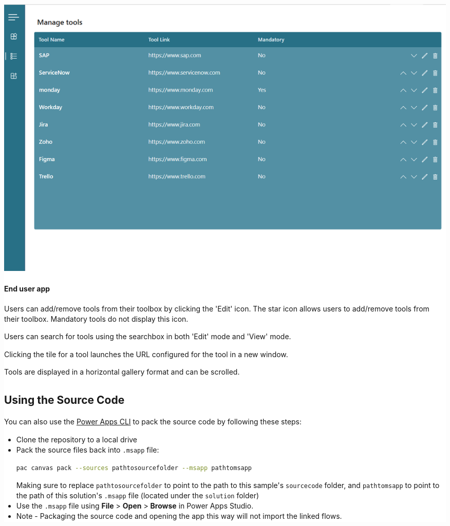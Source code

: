 ![Preview - Admin App Manage Tools](./assets/adminappmanagetools.png) 

#### End user app

Users can add/remove tools from their toolbox by clicking the 'Edit' icon. The star icon allows users to add/remove tools from their toolbox. Mandatory tools do not display this icon.

Users can search for tools using the searchbox in both 'Edit' mode and 'View' mode.

Clicking the tile for a tool launches the URL configured for the tool in a new window.

Tools are displayed in a horizontal gallery format and can be scrolled.

## Using the Source Code

You can also use the [Power Apps CLI](https://docs.microsoft.com/powerapps/developer/data-platform/powerapps-cli) to pack the source code by following these steps:

* Clone the repository to a local drive
* Pack the source files back into `.msapp` file:
  ```bash
  pac canvas pack --sources pathtosourcefolder --msapp pathtomsapp
  ```
  Making sure to replace `pathtosourcefolder` to point to the path to this sample's `sourcecode` folder, and `pathtomsapp` to point to the path of this solution's `.msapp` file (located under the `solution` folder)
* Use the `.msapp` file using **File** > **Open** > **Browse** in Power Apps Studio.
* Note - Packaging the source code and opening the app this way will not import the linked flows.

